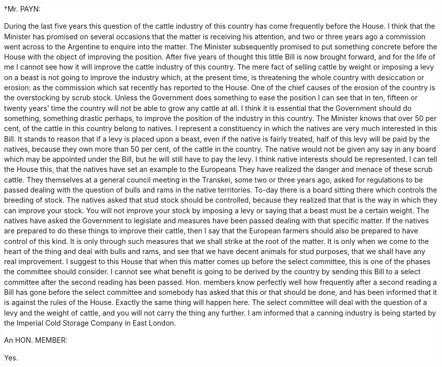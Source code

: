 <speech by="#payn">

<from>&#x2020;Mr. <person refersTo="hansard_za">PAYN</person>:</from>

<p>During the last five years this question of the cattle industry of this country has come frequently before the House. I think that the Minister has promised on several occasions that the matter is receiving his attention, and two or three years ago a commission went across to the Argentine to enquire into the matter. The Minister subsequently promised to put something concrete before the House with the object of improving the position. After five years of thought this little Bill is now brought forward, and for the life of me I cannot see how it will improve the cattle industry of this country. The mere fact of selling cattle by weight or imposing a levy on a beast is not going to improve the industry which, at the present time, is threatening the whole country with desiccation or erosion: as the commission which sat recently has reported to the House. One of the chief causes of the erosion of the country is the overstocking by scrub stock. Unless the Government does something to ease the position I can see that in ten, fifteen or twenty years&#x2019; time the country will not be able to grow any cattle at all. I think it is essential that the Government should do something, something drastic perhaps, to improve the position of the industry in this country. The Minister knows that over 50 per cent, of the cattle in this country belong to natives. I represent a constituency in which the natives are very much interested in this Bill. It stands to reason that if a levy is placed upon a beast, even if the native is fairly treated, half of this levy will be paid by the natives, because they own more than 50 per cent, of the cattle in the country. The native would not be given any say in any board which may be appointed under the Bill, but he will still have to pay the levy. I think native interests should be represented. I can tell the House this, that the natives have set an example to the Europeans They have realized the danger and menace of these scrub cattle. They themselves at a general council meeting in the Transkei, some two or three years ago, asked for regulations to be passed dealing with the question of bulls and rams in the native territories. <span class="col_331-332" refersTo="page_0235"/>To-day there is a board sitting there which controls the breeding of stock. The natives asked that stud stock should be controlled, because they realized that that is the way in which they can improve your stock. You will not improve your stock by imposing a levy or saying that a beast must be a certain weight. The natives have asked the Government to legislate and measures have been passed dealing with that specific matter. If the natives are prepared to do these things to improve their cattle, then I say that the European farmers should also be prepared to have control of this kind. It is only through such measures that we shall strike at the root of the matter. It is only when we come to the heart of the thing and deal with bulls and rams, and see that we have decent animals for stud purposes, that we shall have any real improvement. I suggest to this House that when this matter comes up before the select committee, this is one of the phases the committee should consider. I cannot see what benefit is going to be derived by the country by sending this Bill to a select committee after the second reading has been passed. Hon. members know perfectly well how frequently after a second reading a Bill has gone before the select committee and somebody has asked that this or that should be done, and has been informed that it is against the rules of the House. Exactly the same thing will happen here. The select committee will deal with the question of a levy and the weight of cattle, and you will not carry the thing any further. I am informed that a canning industry is being started by the Imperial Cold Storage Company in East London.</p>

</speech>

<speech by="#hon_member">

<from>An <person refersTo="hansard_za">HON. MEMBER</person>:</from>

<p>Yes.</p>

</speech>
